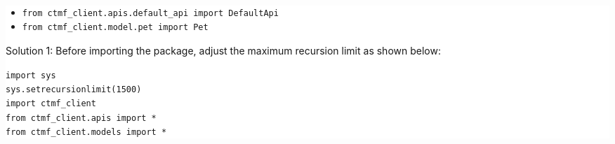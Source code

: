 - `from ctmf_client.apis.default_api import DefaultApi`
- `from ctmf_client.model.pet import Pet`

Solution 1:
Before importing the package, adjust the maximum recursion limit as shown below:

```
import sys
sys.setrecursionlimit(1500)
import ctmf_client
from ctmf_client.apis import *
from ctmf_client.models import *
```

